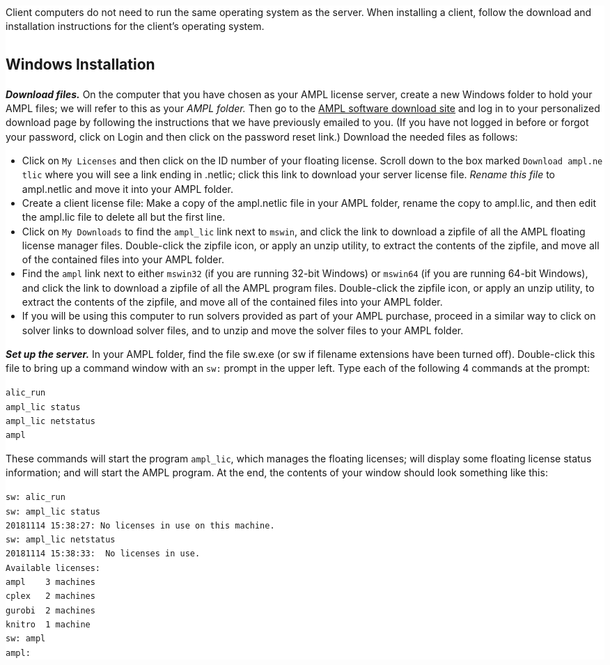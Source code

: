 Client computers do not need to run the same operating system as the server. When installing a client, follow the download and installation instructions for the client’s operating system.

## Windows Installation

**_Download files._** On the computer that you have chosen as your AMPL license server, create a new Windows folder to hold your AMPL files; we will refer to this as your _AMPL folder._ Then go to the [AMPL software download site](https://portal.ampl.com) and log in to your personalized download page by following the instructions that we have previously emailed to you. (If you have not logged in before or forgot your password, click on Login and then click on the password reset link.) Download the needed files as follows:

-   Click on `My Licenses` and then click on the ID number of your floating license. Scroll down to the box marked `Download ampl.netlic` where you will see a link ending in .netlic; click this link to download your server license file. _Rename this file_ to ampl.netlic and move it into your AMPL folder.
-   Create a client license file: Make a copy of the ampl.netlic file in your AMPL folder, rename the copy to ampl.lic, and then edit the ampl.lic file to delete all but the first line.
-   Click on `My Downloads` to find the `ampl_lic` link next to `mswin`, and click the link to download a zipfile of all the AMPL floating license manager files. Double-click the zipfile icon, or apply an unzip utility, to extract the contents of the zipfile, and move all of the contained files into your AMPL folder.
-   Find the `ampl` link next to either `mswin32` (if you are running 32-bit Windows) or `mswin64` (if you are running 64-bit Windows), and click the link to download a zipfile of all the AMPL program files. Double-click the zipfile icon, or apply an unzip utility, to extract the contents of the zipfile, and move all of the contained files into your AMPL folder.
-   If you will be using this computer to run solvers provided as part of your AMPL purchase, proceed in a similar way to click on solver links to download solver files, and to unzip and move the solver files to your AMPL folder.

**_Set up the server._** In your AMPL folder, find the file sw.exe (or sw if filename extensions have been turned off). Double-click this file to bring up a command window with an `sw:` prompt in the upper left. Type each of the following 4 commands at the prompt:

```
alic_run
ampl_lic status
ampl_lic netstatus
ampl
```

These commands will start the program `ampl_lic`, which manages the floating licenses; will display some floating license status information; and will start the AMPL program. At the end, the contents of your window should look something like this:

```
sw: alic_run
sw: ampl_lic status
20181114 15:38:27: No licenses in use on this machine.
sw: ampl_lic netstatus
20181114 15:38:33:  No licenses in use.
Available licenses:
ampl    3 machines
cplex   2 machines
gurobi  2 machines
knitro  1 machine
sw: ampl
ampl:
```
